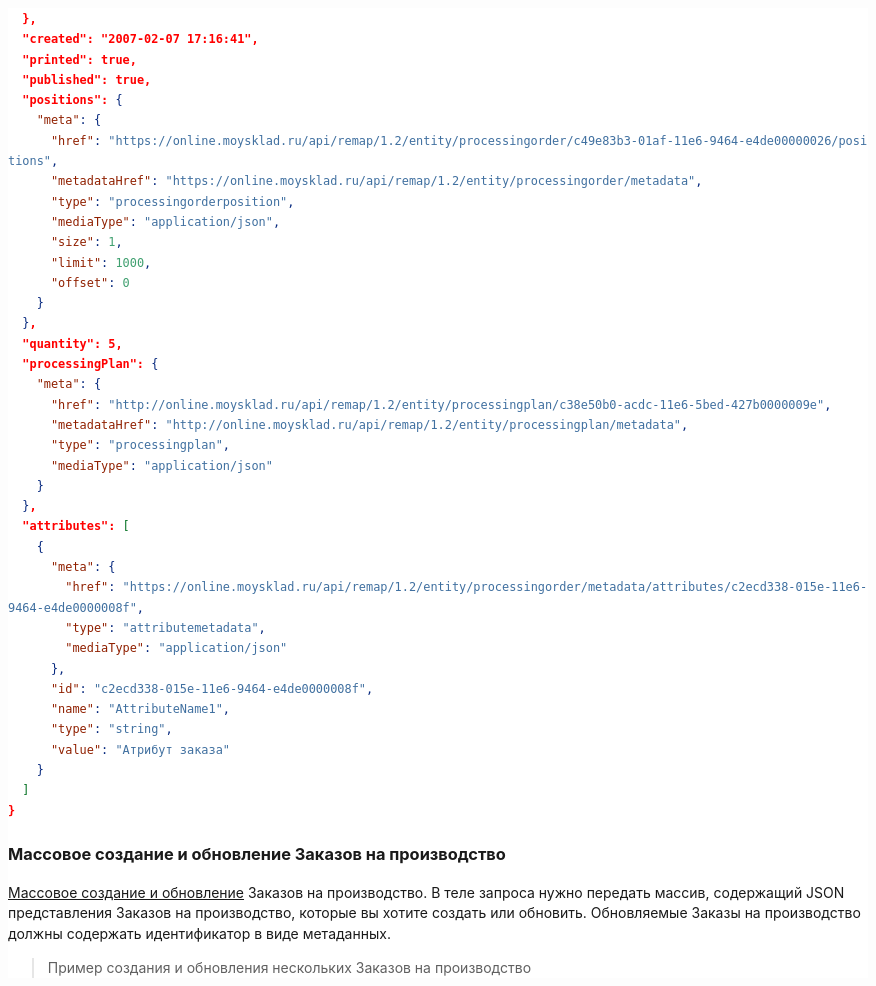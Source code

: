 ```json
  },
  "created": "2007-02-07 17:16:41",
  "printed": true,
  "published": true,
  "positions": {
    "meta": {
      "href": "https://online.moysklad.ru/api/remap/1.2/entity/processingorder/c49e83b3-01af-11e6-9464-e4de00000026/positions",
      "metadataHref": "https://online.moysklad.ru/api/remap/1.2/entity/processingorder/metadata",
      "type": "processingorderposition",
      "mediaType": "application/json",
      "size": 1,
      "limit": 1000,
      "offset": 0
    }
  },
  "quantity": 5,
  "processingPlan": {
    "meta": {
      "href": "http://online.moysklad.ru/api/remap/1.2/entity/processingplan/c38e50b0-acdc-11e6-5bed-427b0000009e",
      "metadataHref": "http://online.moysklad.ru/api/remap/1.2/entity/processingplan/metadata",
      "type": "processingplan",
      "mediaType": "application/json"
    }
  },
  "attributes": [
    {
      "meta": {
        "href": "https://online.moysklad.ru/api/remap/1.2/entity/processingorder/metadata/attributes/c2ecd338-015e-11e6-9464-e4de0000008f",
        "type": "attributemetadata",
        "mediaType": "application/json"
      },
      "id": "c2ecd338-015e-11e6-9464-e4de0000008f",
      "name": "AttributeName1",
      "type": "string",
      "value": "Атрибут заказа"
    }
  ]
}
```

### Массовое создание и обновление Заказов на производство 
[Массовое создание и обновление](../#mojsklad-json-api-obschie-swedeniq-sozdanie-i-obnowlenie-neskol-kih-ob-ektow) Заказов на производство.
В теле запроса нужно передать массив, содержащий JSON представления Заказов на производство, которые вы хотите создать или обновить.
Обновляемые Заказы на производство должны содержать идентификатор в виде метаданных.

> Пример создания и обновления нескольких Заказов на производство
